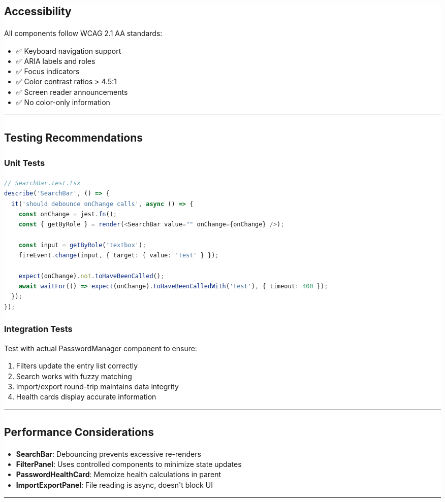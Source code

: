 
## Accessibility

All components follow WCAG 2.1 AA standards:

- ✅ Keyboard navigation support
- ✅ ARIA labels and roles
- ✅ Focus indicators
- ✅ Color contrast ratios > 4.5:1
- ✅ Screen reader announcements
- ✅ No color-only information

---

## Testing Recommendations

### Unit Tests

```typescript
// SearchBar.test.tsx
describe('SearchBar', () => {
  it('should debounce onChange calls', async () => {
    const onChange = jest.fn();
    const { getByRole } = render(<SearchBar value="" onChange={onChange} />);

    const input = getByRole('textbox');
    fireEvent.change(input, { target: { value: 'test' } });

    expect(onChange).not.toHaveBeenCalled();
    await waitFor(() => expect(onChange).toHaveBeenCalledWith('test'), { timeout: 400 });
  });
});
```

### Integration Tests

Test with actual PasswordManager component to ensure:
1. Filters update the entry list correctly
2. Search works with fuzzy matching
3. Import/export round-trip maintains data integrity
4. Health cards display accurate information

---

## Performance Considerations

- **SearchBar**: Debouncing prevents excessive re-renders
- **FilterPanel**: Uses controlled components to minimize state updates
- **PasswordHealthCard**: Memoize health calculations in parent
- **ImportExportPanel**: File reading is async, doesn't block UI

---
